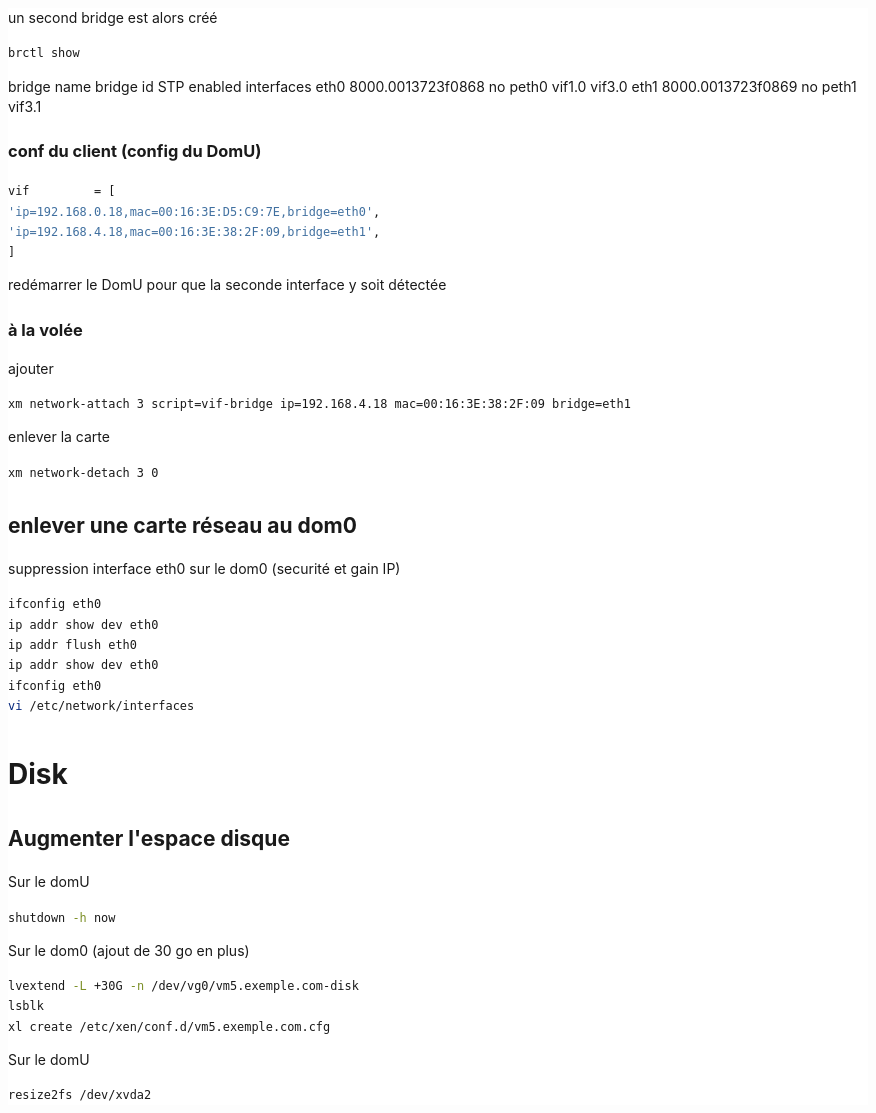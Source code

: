 un second bridge est alors créé
```bash
brctl show
```
bridge name     bridge id               STP enabled     interfaces
eth0            8000.0013723f0868       no              peth0
                                                        vif1.0
                                                        vif3.0
eth1            8000.0013723f0869       no              peth1
                                                        vif3.1
### conf du client (config du DomU)
```bash
vif         = [
'ip=192.168.0.18,mac=00:16:3E:D5:C9:7E,bridge=eth0',
'ip=192.168.4.18,mac=00:16:3E:38:2F:09,bridge=eth1',
]
```
redémarrer le DomU pour que la seconde interface y soit détectée

###  à la volée
ajouter
```bash
xm network-attach 3 script=vif-bridge ip=192.168.4.18 mac=00:16:3E:38:2F:09 bridge=eth1
```
enlever la carte
```bash
xm network-detach 3 0
```
## enlever une carte réseau au dom0
suppression interface eth0 sur le dom0 (securité et gain IP)
```bash
ifconfig eth0
ip addr show dev eth0
ip addr flush eth0
ip addr show dev eth0
ifconfig eth0
vi /etc/network/interfaces
```

# Disk
## Augmenter l'espace disque
Sur le domU
```bash
shutdown -h now
```
Sur le dom0 (ajout de 30 go en plus)
```bash
lvextend -L +30G -n /dev/vg0/vm5.exemple.com-disk
lsblk
xl create /etc/xen/conf.d/vm5.exemple.com.cfg
```
Sur le domU
```bash
resize2fs /dev/xvda2
```
